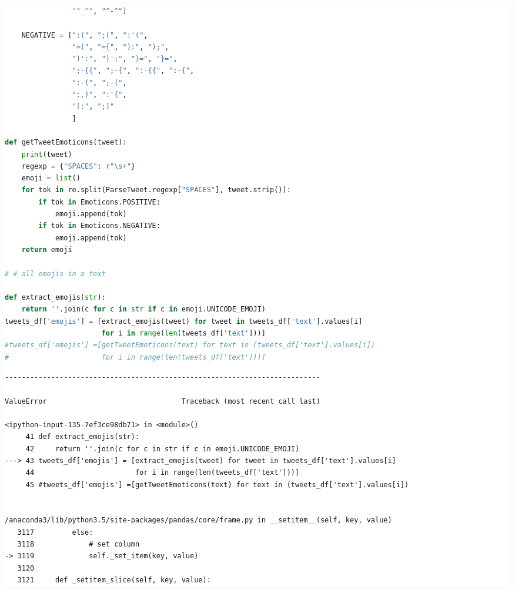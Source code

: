 ```python
                "^_^", "^-^"]

    NEGATIVE = [":(", ";(", ":'(",
                "=(", "={", "):", ");",
                ")':", ")';", ")=", "}=",
                ";-{{", ";-{", ":-{{", ":-{",
                ":-(", ";-(",
                ":,)", ":'{",
                "[:", ";]"
                ]

def getTweetEmoticons(tweet):
    print(tweet)
    regexp = {"SPACES": r"\s+"}
    emoji = list()
    for tok in re.split(ParseTweet.regexp["SPACES"], tweet.strip()):
        if tok in Emoticons.POSITIVE:
            emoji.append(tok)
        if tok in Emoticons.NEGATIVE:
            emoji.append(tok)
    return emoji

# # all emojis in a text 

def extract_emojis(str):
    return ''.join(c for c in str if c in emoji.UNICODE_EMOJI)
tweets_df['emojis'] = [extract_emojis(tweet) for tweet in tweets_df['text'].values[i] 
                       for i in range(len(tweets_df['text']))]
#tweets_df['emojis'] =[getTweetEmoticons(text) for text in (tweets_df['text'].values[i]) 
#                      for i in range(len(tweets_df['text']))]  


```



    ---------------------------------------------------------------------------

    ValueError                                Traceback (most recent call last)

    <ipython-input-135-7ef3ce98db71> in <module>()
         41 def extract_emojis(str):
         42     return ''.join(c for c in str if c in emoji.UNICODE_EMOJI)
    ---> 43 tweets_df['emojis'] = [extract_emojis(tweet) for tweet in tweets_df['text'].values[i] 
         44                        for i in range(len(tweets_df['text']))]
         45 #tweets_df['emojis'] =[getTweetEmoticons(text) for text in (tweets_df['text'].values[i])
    

    /anaconda3/lib/python3.5/site-packages/pandas/core/frame.py in __setitem__(self, key, value)
       3117         else:
       3118             # set column
    -> 3119             self._set_item(key, value)
       3120 
       3121     def _setitem_slice(self, key, value):
    